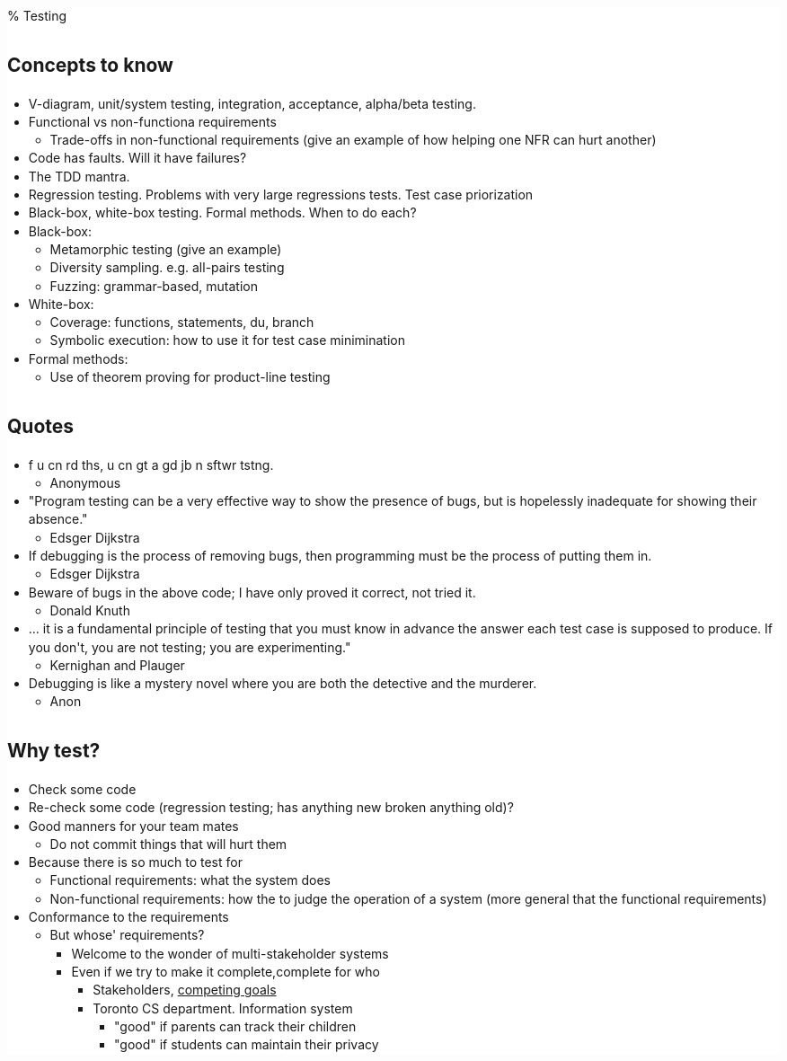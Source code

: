 % Testing

## Concepts to know

- V-diagram, unit/system testing, integration, acceptance, alpha/beta testing.
- Functional vs non-functiona requirements
  - Trade-offs in non-functional requirements (give an example of how helping one NFR can hurt another)
- Code has faults. Will it have failures?
- The TDD mantra.
- Regression testing. Problems with very large regressions tests. 
  Test case priorization
- Black-box, white-box testing. Formal methods. When to do each?
- Black-box:
  - Metamorphic testing (give an example)
  - Diversity sampling. e.g. all-pairs testing
  - Fuzzing: grammar-based, mutation
- White-box:
  - Coverage: functions, statements, du, branch
  - Symbolic execution: how to use it for test case minimination
- Formal methods:
  - Use of theorem proving for product-line testing

## Quotes

- f u cn rd ths, u cn gt a gd jb n sftwr tstng.<br>
  - Anonymous
- "Program testing can be a very effective way to show the presence of bugs, but is hopelessly inadequate for showing their absence."<br>
  -  Edsger Dijkstra
- If debugging is the process of removing bugs, then programming must be the process of putting them in.<br>
  - Edsger Dijkstra
- Beware of bugs in the above code; I have only proved it correct, not tried it.<br>
  - Donald Knuth
- ... it is a fundamental principle of testing that you must know in advance the answer
   each test case is supposed to produce. If you don't, you are not testing; you are experimenting."<br>
  - Kernighan and Plauger
- Debugging is like a mystery novel where you are both the
  detective and the murderer.
  - Anon

## Why test?

- Check some code
- Re-check some code (regression testing; has anything new broken  anything old)?
- Good manners for your team mates
  - Do not commit things that will hurt them
- Because there is so much to test for
  - Functional requirements: what the system does
  - Non-functional requirements: how the to judge the operation of a system (more general that the functional requirements)
- Conformance to the requirements
  - But whose' requirements?
    - Welcome to the wonder of multi-stakeholder systems
    - Even if we try to make it complete,complete for who
      - Stakeholders, [competing goals](https://arxiv.org/pdf/1702.05568)
      - Toronto CS department. Information system
        - "good" if parents can track their children
        - "good" if students  can maintain their privacy
